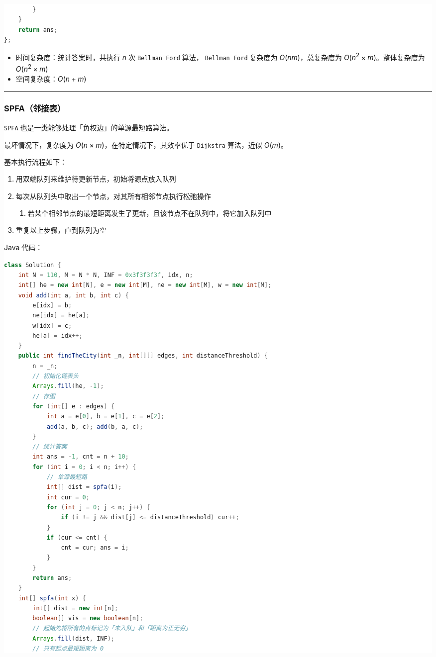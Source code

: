 ```TypeScript
        }
    }
    return ans;
};
```
* 时间复杂度：统计答案时，共执行 $n$ 次 `Bellman Ford` 算法， `Bellman Ford` 复杂度为 $O(nm)$，总复杂度为 $O(n^2 \times m)$。整体复杂度为 $O(n^2 \times m)$
* 空间复杂度：$O(n + m)$

---

### SPFA（邻接表）

`SPFA` 也是一类能够处理「负权边」的单源最短路算法。

最坏情况下，复杂度为 $O(n \times m)$，在特定情况下，其效率优于 `Dijkstra` 算法，近似 $O(m)$。

基本执行流程如下：

1. 用双端队列来维护待更新节点，初始将源点放入队列
2. 每次从队列头中取出一个节点，对其所有相邻节点执行松弛操作
   1. 若某个相邻节点的最短距离发生了更新，且该节点不在队列中，将它加入队列中

3. 重复以上步骤，直到队列为空

Java 代码：
```Java
class Solution {
    int N = 110, M = N * N, INF = 0x3f3f3f3f, idx, n;
    int[] he = new int[N], e = new int[M], ne = new int[M], w = new int[M];
    void add(int a, int b, int c) {
        e[idx] = b;
        ne[idx] = he[a];
        w[idx] = c;
        he[a] = idx++;
    }
    public int findTheCity(int _n, int[][] edges, int distanceThreshold) {
        n = _n;
        // 初始化链表头
        Arrays.fill(he, -1);
        // 存图
        for (int[] e : edges) {
            int a = e[0], b = e[1], c = e[2];
            add(a, b, c); add(b, a, c);
        }
        // 统计答案
        int ans = -1, cnt = n + 10;
        for (int i = 0; i < n; i++) {
            // 单源最短路
            int[] dist = spfa(i);
            int cur = 0;
            for (int j = 0; j < n; j++) {
                if (i != j && dist[j] <= distanceThreshold) cur++;
            }
            if (cur <= cnt) {
                cnt = cur; ans = i;
            }
        }
        return ans;
    }
    int[] spfa(int x) {
        int[] dist = new int[n];
        boolean[] vis = new boolean[n];
        // 起始先将所有的点标记为「未入队」和「距离为正无穷」
        Arrays.fill(dist, INF);
        // 只有起点最短距离为 0
```